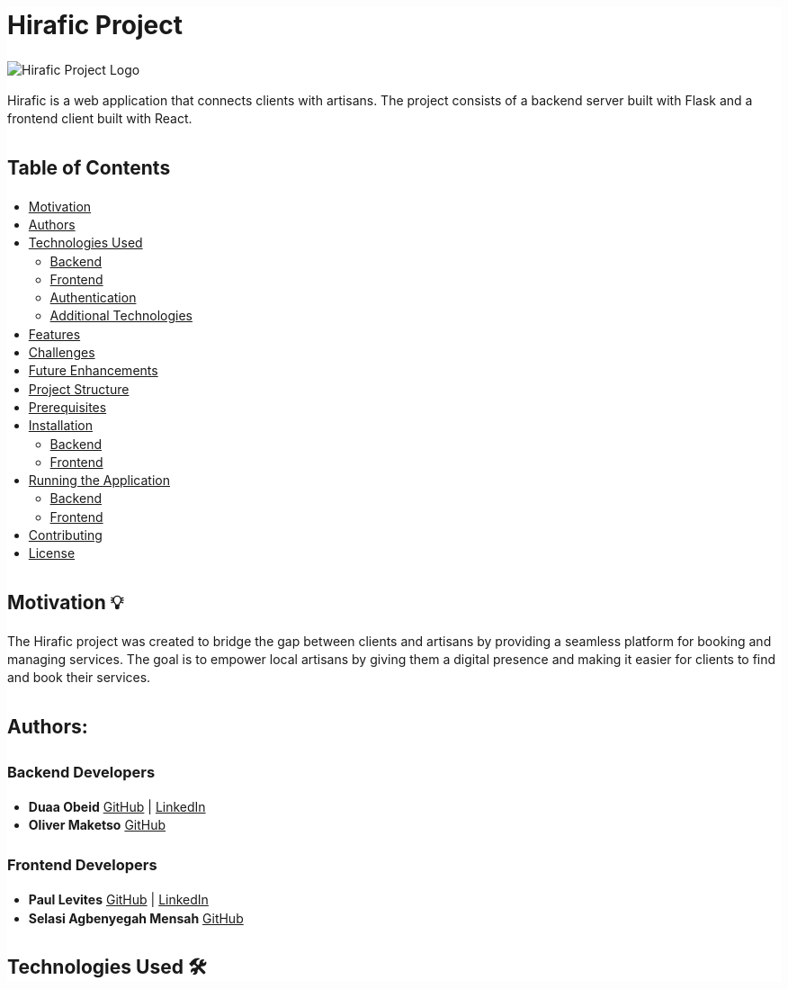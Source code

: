 # Hirafic Project
![Hirafic Project Logo](Client/src/assets/readme.jpg)

Hirafic is a web application that connects clients with artisans. The project consists of a backend server built with Flask and a frontend client built with React.

## Table of Contents

- [Motivation](#motivation)
- [Authors](#authors)
- [Technologies Used](#technologies-used)
    - [Backend](#backend)
    - [Frontend](#frontend)
    - [Authentication](#authentication)
    - [Additional Technologies](#additional-technologies)
- [Features](#features)
- [Challenges](#challenges)
- [Future Enhancements](#future-enhancements)
- [Project Structure](#project-structure)
- [Prerequisites](#prerequisites)
- [Installation](#installation)
    - [Backend](#backend-1)
    - [Frontend](#frontend-1)
- [Running the Application](#running-the-application)
    - [Backend](#backend-2)
    - [Frontend](#frontend-2)
- [Contributing](#contributing)
- [License](#license)

## Motivation 💡

The Hirafic project was created to bridge the gap between clients and artisans by providing a seamless platform for booking and managing services. The goal is to empower local artisans by giving them a digital presence and making it easier for clients to find and book their services.
 
## Authors:
### Backend Developers
- **Duaa Obeid**    [GitHub](https://github.com/duaarabie) | [LinkedIn](https://www.linkedin.com/in/duaarabie)
- **Oliver Maketso**    [GitHub](https://github.com/OliverMaketso)

###  Frontend Developers
- **Paul Levites**  [GitHub](https://github.com/Paulcode2) | [LinkedIn](https://linkedin.com/in/paul-ifeoluwa-levites)
- **Selasi Agbenyegah Mensah**  [GitHub](https://github.com/Selasi-Mensah)

## Technologies Used 🛠️
